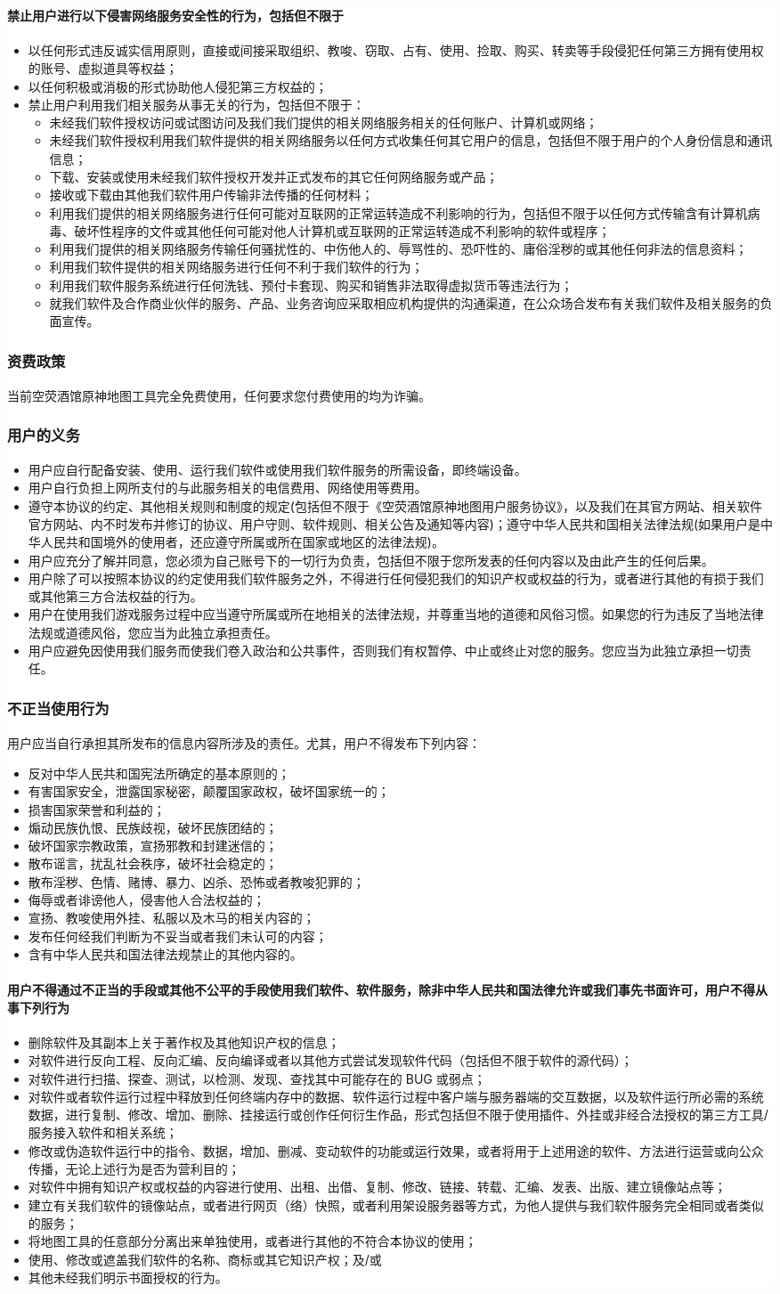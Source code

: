 #### 禁止用户进行以下侵害网络服务安全性的行为，包括但不限于

- 以任何形式违反诚实信用原则，直接或间接采取组织、教唆、窃取、占有、使用、捡取、购买、转卖等手段侵犯任何第三方拥有使用权的账号、虚拟道具等权益；
- 以任何积极或消极的形式协助他人侵犯第三方权益的；
- 禁止用户利用我们相关服务从事无关的行为，包括但不限于：
  - 未经我们软件授权访问或试图访问及我们我们提供的相关网络服务相关的任何账户、计算机或网络；
  - 未经我们软件授权利用我们软件提供的相关网络服务以任何方式收集任何其它用户的信息，包括但不限于用户的个人身份信息和通讯信息；
  - 下载、安装或使用未经我们软件授权开发并正式发布的其它任何网络服务或产品；
  - 接收或下载由其他我们软件用户传输非法传播的任何材料；
  - 利用我们提供的相关网络服务进行任何可能对互联网的正常运转造成不利影响的行为，包括但不限于以任何方式传输含有计算机病毒、破坏性程序的文件或其他任何可能对他人计算机或互联网的正常运转造成不利影响的软件或程序；
  - 利用我们提供的相关网络服务传输任何骚扰性的、中伤他人的、辱骂性的、恐吓性的、庸俗淫秽的或其他任何非法的信息资料；
  - 利用我们软件提供的相关网络服务进行任何不利于我们软件的行为；
  - 利用我们软件服务系统进行任何洗钱、预付卡套现、购买和销售非法取得虚拟货币等违法行为；
  - 就我们软件及合作商业伙伴的服务、产品、业务咨询应采取相应机构提供的沟通渠道，在公众场合发布有关我们软件及相关服务的负面宣传。

### 资费政策

当前空荧酒馆原神地图工具完全免费使用，任何要求您付费使用的均为诈骗。

### 用户的义务

- 用户应自行配备安装、使用、运行我们软件或使用我们软件服务的所需设备，即终端设备。
- 用户自行负担上网所支付的与此服务相关的电信费用、网络使用等费用。
- 遵守本协议的约定、其他相关规则和制度的规定(包括但不限于《空荧酒馆原神地图用户服务协议》，以及我们在其官方网站、相关软件官方网站、内不时发布并修订的协议、用户守则、软件规则、相关公告及通知等内容)；遵守中华人民共和国相关法律法规(如果用户是中华人民共和国境外的使用者，还应遵守所属或所在国家或地区的法律法规)。
- 用户应充分了解并同意，您必须为自己账号下的一切行为负责，包括但不限于您所发表的任何内容以及由此产生的任何后果。
- 用户除了可以按照本协议的约定使用我们软件服务之外，不得进行任何侵犯我们的知识产权或权益的行为，或者进行其他的有损于我们或其他第三方合法权益的行为。
- 用户在使用我们游戏服务过程中应当遵守所属或所在地相关的法律法规，并尊重当地的道德和风俗习惯。如果您的行为违反了当地法律法规或道德风俗，您应当为此独立承担责任。
- 用户应避免因使用我们服务而使我们卷入政治和公共事件，否则我们有权暂停、中止或终止对您的服务。您应当为此独立承担一切责任。

### 不正当使用行为

用户应当自行承担其所发布的信息内容所涉及的责任。尤其，用户不得发布下列内容：

- 反对中华人民共和国宪法所确定的基本原则的；
- 有害国家安全，泄露国家秘密，颠覆国家政权，破坏国家统一的；
- 损害国家荣誉和利益的；
- 煽动民族仇恨、民族歧视，破坏民族团结的；
- 破坏国家宗教政策，宣扬邪教和封建迷信的；
- 散布谣言，扰乱社会秩序，破坏社会稳定的；
- 散布淫秽、色情、赌博、暴力、凶杀、恐怖或者教唆犯罪的；
- 侮辱或者诽谤他人，侵害他人合法权益的；
- 宣扬、教唆使用外挂、私服以及木马的相关内容的；
- 发布任何经我们判断为不妥当或者我们未认可的内容；
- 含有中华人民共和国法律法规禁止的其他内容的。

#### 用户不得通过不正当的手段或其他不公平的手段使用我们软件、软件服务，除非中华人民共和国法律允许或我们事先书面许可，用户不得从事下列行为

- 删除软件及其副本上关于著作权及其他知识产权的信息；
- 对软件进行反向工程、反向汇编、反向编译或者以其他方式尝试发现软件代码（包括但不限于软件的源代码）；
- 对软件进行扫描、探查、测试，以检测、发现、查找其中可能存在的 BUG 或弱点；
- 对软件或者软件运行过程中释放到任何终端内存中的数据、软件运行过程中客户端与服务器端的交互数据，以及软件运行所必需的系统数据，进行复制、修改、增加、删除、挂接运行或创作任何衍生作品，形式包括但不限于使用插件、外挂或非经合法授权的第三方工具/服务接入软件和相关系统；
- 修改或伪造软件运行中的指令、数据，增加、删减、变动软件的功能或运行效果，或者将用于上述用途的软件、方法进行运营或向公众传播，无论上述行为是否为营利目的；
- 对软件中拥有知识产权或权益的内容进行使用、出租、出借、复制、修改、链接、转载、汇编、发表、出版、建立镜像站点等；
- 建立有关我们软件的镜像站点，或者进行网页（络）快照，或者利用架设服务器等方式，为他人提供与我们软件服务完全相同或者类似的服务；
- 将地图工具的任意部分分离出来单独使用，或者进行其他的不符合本协议的使用；
- 使用、修改或遮盖我们软件的名称、商标或其它知识产权；及/或
- 其他未经我们明示书面授权的行为。
